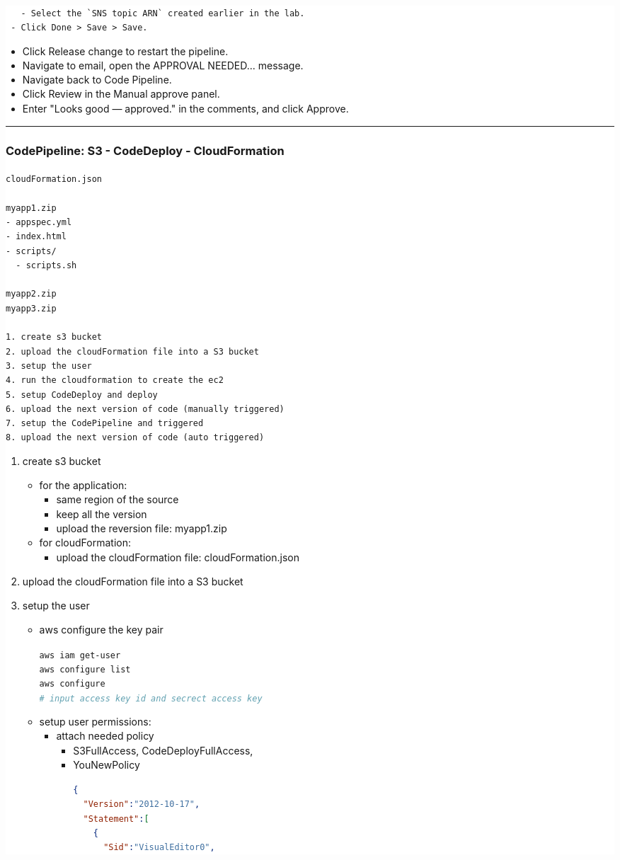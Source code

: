        - Select the `SNS topic ARN` created earlier in the lab.
     - Click Done > Save > Save.
   - Click Release change to restart the pipeline.
   - Navigate to email, open the APPROVAL NEEDED... message.
   - Navigate back to Code Pipeline.
   - Click Review in the Manual approve panel.
   - Enter "Looks good — approved." in the comments, and click Approve.



---

### CodePipeline: S3 - CodeDeploy - CloudFormation


```
cloudFormation.json

myapp1.zip
- appspec.yml
- index.html
- scripts/
  - scripts.sh

myapp2.zip
myapp3.zip

1. create s3 bucket
2. upload the cloudFormation file into a S3 bucket
3. setup the user
4. run the cloudformation to create the ec2
5. setup CodeDeploy and deploy
6. upload the next version of code (manually triggered)
7. setup the CodePipeline and triggered
8. upload the next version of code (auto triggered)
```


1. create s3 bucket
   - for the application:
     - same region of the source
     - keep all the version
     - upload the reversion file: myapp1.zip
   - for cloudFormation:
     - upload the cloudFormation file: cloudFormation.json

2. upload the cloudFormation file into a S3 bucket

3. setup the user
   - aws configure the key pair
      ```bash
      aws iam get-user
      aws configure list
      aws configure
      # input access key id and secrect access key
      ```
   - setup user permissions:
     - attach needed policy
       - S3FullAccess, CodeDeployFullAccess,
       - YouNewPolicy
          ```json
          {
            "Version":"2012-10-17",
            "Statement":[
              {
                "Sid":"VisualEditor0",